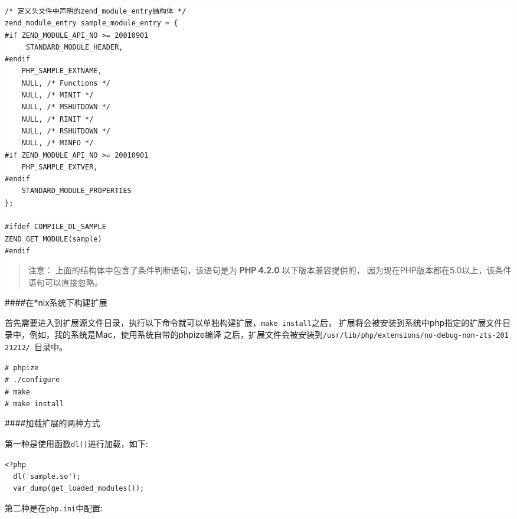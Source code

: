     /* 定义头文件中声明的zend_module_entry结构体 */
    zend_module_entry sample_module_entry = {
    #if ZEND_MODULE_API_NO >= 20010901
         STANDARD_MODULE_HEADER,
    #endif
        PHP_SAMPLE_EXTNAME,
        NULL, /* Functions */
        NULL, /* MINIT */
        NULL, /* MSHUTDOWN */
        NULL, /* RINIT */
        NULL, /* RSHUTDOWN */
        NULL, /* MINFO */
    #if ZEND_MODULE_API_NO >= 20010901
        PHP_SAMPLE_EXTVER,
    #endif
        STANDARD_MODULE_PROPERTIES
    };

    #ifdef COMPILE_DL_SAMPLE
    ZEND_GET_MODULE(sample)
    #endif


> 注意： 上面的结构体中包含了条件判断语句，该语句是为 **PHP 4.2.0** 以下版本兼容提供的，
> 因为现在PHP版本都在5.0以上，该条件语句可以直接忽略。

####在*nix系统下构建扩展

首先需要进入到扩展源文件目录，执行以下命令就可以单独构建扩展，`make install`之后，
扩展将会被安装到系统中php指定的扩展文件目录中，例如，我的系统是Mac，使用系统自带的phpize编译
之后，扩展文件会被安装到`/usr/lib/php/extensions/no-debug-non-zts-20121212/
`目录中。


    # phpize
    # ./configure
    # make
    # make install



####加载扩展的两种方式

第一种是使用函数`dl()`进行加载，如下:

    <?php
      dl('sample.so');
      var_dump(get_loaded_modules());


第二种是在`php.ini`中配置:
